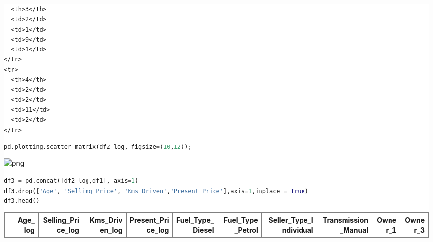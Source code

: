       <th>3</th>
      <td>2</td>
      <td>1</td>
      <td>9</td>
      <td>1</td>
    </tr>
    <tr>
      <th>4</th>
      <td>2</td>
      <td>2</td>
      <td>11</td>
      <td>2</td>
    </tr>
  </tbody>
</table>
</div>




```python
pd.plotting.scatter_matrix(df2_log, figsize=(10,12));
```


    
![png](output_23_0.png)
    



```python
df3 = pd.concat([df2_log,df1], axis=1)
df3.drop(['Age', 'Selling_Price', 'Kms_Driven','Present_Price'],axis=1,inplace = True)
df3.head()
```




<div>
<style scoped>
    .dataframe tbody tr th:only-of-type {
        vertical-align: middle;
    }

    .dataframe tbody tr th {
        vertical-align: top;
    }

    .dataframe thead th {
        text-align: right;
    }
</style>
<table border="1" class="dataframe">
  <thead>
    <tr style="text-align: right;">
      <th></th>
      <th>Age_log</th>
      <th>Selling_Price_log</th>
      <th>Kms_Driven_log</th>
      <th>Present_Price_log</th>
      <th>Fuel_Type_Diesel</th>
      <th>Fuel_Type_Petrol</th>
      <th>Seller_Type_Individual</th>
      <th>Transmission_Manual</th>
      <th>Owner_1</th>
      <th>Owner_3</th>
    </tr>
  </thead>
  <tbody>